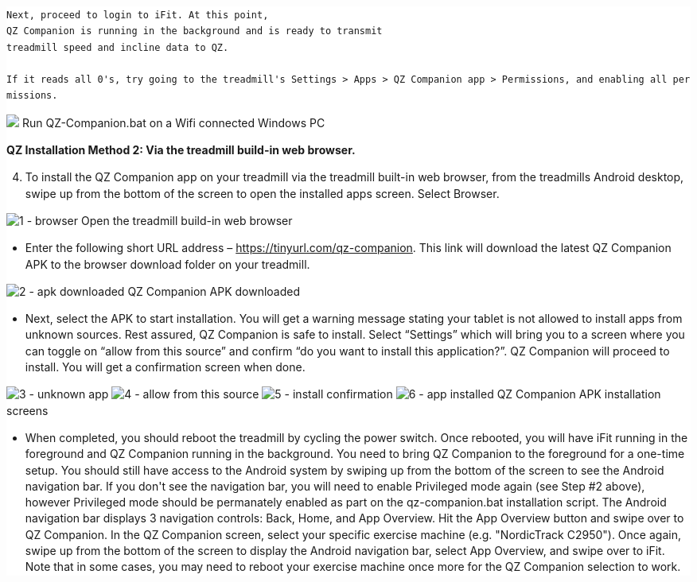     Next, proceed to login to iFit. At this point,
    QZ Companion is running in the background and is ready to transmit
    treadmill speed and incline data to QZ.
    
    If it reads all 0's, try going to the treadmill's Settings > Apps > QZ Companion app > Permissions, and enabling all permissions.

![](media/image3.png)
    Run QZ-Companion.bat on a Wifi connected Windows PC

**QZ Installation Method 2: Via the treadmill build-in web browser.**

4.	To install the QZ Companion app on your treadmill via the treadmill built-in web browser, 
    from the treadmills Android desktop, swipe up from the bottom of the screen to open the installed apps screen. 
    Select Browser.

![1 - browser](https://user-images.githubusercontent.com/63697253/200885852-75909cbd-e084-4e99-8f71-8201fc4d4f1a.jpg)
    Open the treadmill build-in web browser

-   Enter the following short URL address – https://tinyurl.com/qz-companion. This link will download the latest QZ Companion APK to the browser download folder on your treadmill.

![2 - apk downloaded](https://user-images.githubusercontent.com/63697253/200886187-19eb5515-54fb-4003-834c-1e587cab5976.jpg)
    QZ Companion APK downloaded

-   Next, select the APK to start installation. You will get a warning message stating your tablet is not allowed to install 
apps from unknown sources. Rest assured, QZ Companion is safe to install. Select “Settings” which will bring you to a 
screen where you can toggle on “allow from this source” and confirm “do you want to install this application?”. 
QZ Companion will proceed to install. You will get a confirmation screen when done.

![3 - unknown app](https://user-images.githubusercontent.com/63697253/200886407-b7050778-7720-4ce8-897c-e8b8ea10e8f1.jpg)
![4 - allow from this source](https://user-images.githubusercontent.com/63697253/200886432-9cbb4ba9-6ba7-4f52-abd8-421aa4bf196e.jpg)
![5 - install confirmation](https://user-images.githubusercontent.com/63697253/200886460-77fd108f-45fb-465b-be9e-9e7af7ade9c1.jpg)
![6 - app installed](https://user-images.githubusercontent.com/63697253/200886487-c8150e6a-ce0e-44bd-9b5a-a4696b986703.jpg)
    QZ Companion APK installation screens

-   When completed, you should reboot the treadmill by cycling the power switch. Once rebooted, you will have iFit running in the foreground and QZ Companion running 
    in the background. You need to bring QZ Companion to the foreground for a one-time setup. You should still have access 
    to the Android system by swiping up from the bottom of the screen to see the Android navigation bar. If you don't see 
    the navigation bar, you will need to enable Privileged mode again (see Step #2 above), however Privileged mode should be permanately enabled as part on the 
    qz-companion.bat installation script. The Android navigation bar displays 3 navigation controls: Back, Home, and App Overview. 
    Hit the App Overview button and swipe over to QZ Companion. In the QZ Companion screen, select your specific exercise machine (e.g. "NordicTrack C2950").
    Once again, swipe up from the bottom of the screen to display the Android navigation bar, select App Overview, and swipe over to iFit. Note that in 
    some cases, you may need to reboot your exercise machine once more for the QZ Companion selection to work.
    